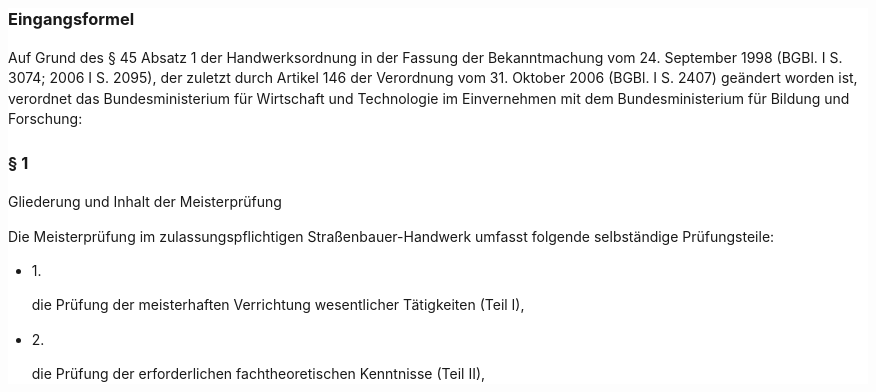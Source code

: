 <span id="BJNR039000009BJNE000100000.html"></span>

### Eingangsformel  

<div>

<div class="jnhtml">

<div>

<div class="jurAbsatz">

Auf Grund des § 45 Absatz 1 der Handwerksordnung in der Fassung der
Bekanntmachung vom 24. September 1998 (BGBl. I S. 3074; 2006 I S. 2095),
der zuletzt durch Artikel 146 der Verordnung vom 31. Oktober 2006 (BGBl.
I S. 2407) geändert worden ist, verordnet das Bundesministerium für
Wirtschaft und Technologie im Einvernehmen mit dem Bundesministerium für
Bildung und Forschung:

</div>

</div>

</div>

</div>

<span id="BJNR039000009BJNE000200000.html"></span>

### § 1  
Gliederung und Inhalt der Meisterprüfung

<div>

<div class="jnhtml">

<div>

<div class="jurAbsatz">

Die Meisterprüfung im zulassungspflichtigen Straßenbauer-Handwerk
umfasst folgende selbständige Prüfungsteile:

  - 1\.
    
    <div>
    
    die Prüfung der meisterhaften Verrichtung wesentlicher Tätigkeiten
    (Teil I),
    
    </div>

  - 2\.
    
    <div>
    
    die Prüfung der erforderlichen fachtheoretischen Kenntnisse (Teil
    II),
    
    </div>
